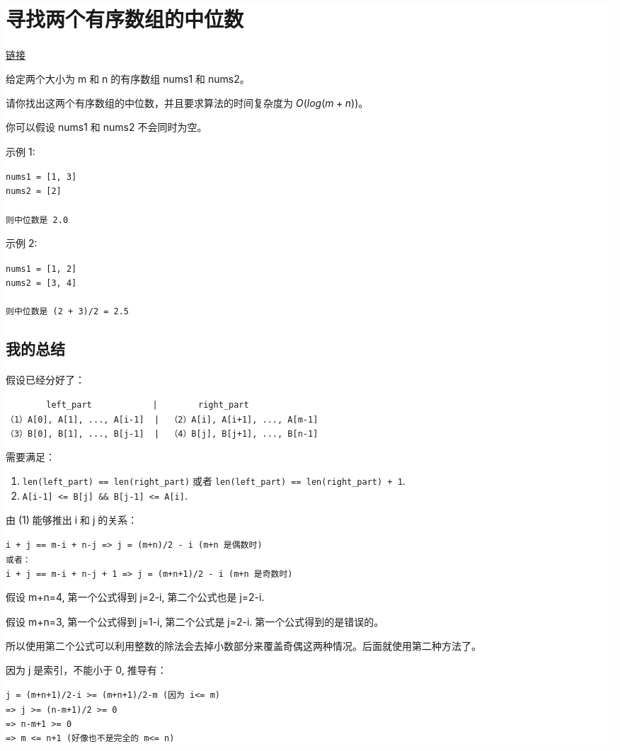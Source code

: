 # 寻找两个有序数组的中位数

[链接](https://leetcode-cn.com/problems/median-of-two-sorted-arrays)

给定两个大小为 m 和 n 的有序数组 nums1 和 nums2。

请你找出这两个有序数组的中位数，并且要求算法的时间复杂度为 $O(log(m + n))$。

你可以假设 nums1 和 nums2 不会同时为空。

示例 1:

```
nums1 = [1, 3]
nums2 = [2]

则中位数是 2.0
```

示例 2:

```
nums1 = [1, 2]
nums2 = [3, 4]

则中位数是 (2 + 3)/2 = 2.5
```

## 我的总结

假设已经分好了：

```
        left_part            |        right_part
（1）A[0], A[1], ..., A[i-1]  |  （2）A[i], A[i+1], ..., A[m-1]
（3）B[0], B[1], ..., B[j-1]  |  （4）B[j], B[j+1], ..., B[n-1]
```

需要满足：
1. `len(left_part) == len(right_part)` 或者 `len(left_part) == len(right_part) + 1`.
2. `A[i-1] <= B[j] && B[j-1] <= A[i]`.

由 (1) 能够推出 i 和 j 的关系：

```
i + j == m-i + n-j => j = (m+n)/2 - i (m+n 是偶数时)
或者：
i + j == m-i + n-j + 1 => j = (m+n+1)/2 - i (m+n 是奇数时)
```

假设 m+n=4, 第一个公式得到 j=2-i, 第二个公式也是 j=2-i.

假设 m+n=3, 第一个公式得到 j=1-i, 第二个公式是 j=2-i. 第一个公式得到的是错误的。

所以使用第二个公式可以利用整数的除法会去掉小数部分来覆盖奇偶这两种情况。后面就使用第二种方法了。

因为 j 是索引，不能小于 0, 推导有：

```
j = (m+n+1)/2-i >= (m+n+1)/2-m (因为 i<= m)
=> j >= (n-m+1)/2 >= 0
=> n-m+1 >= 0
=> m <= n+1 (好像也不是完全的 m<= n)
```
